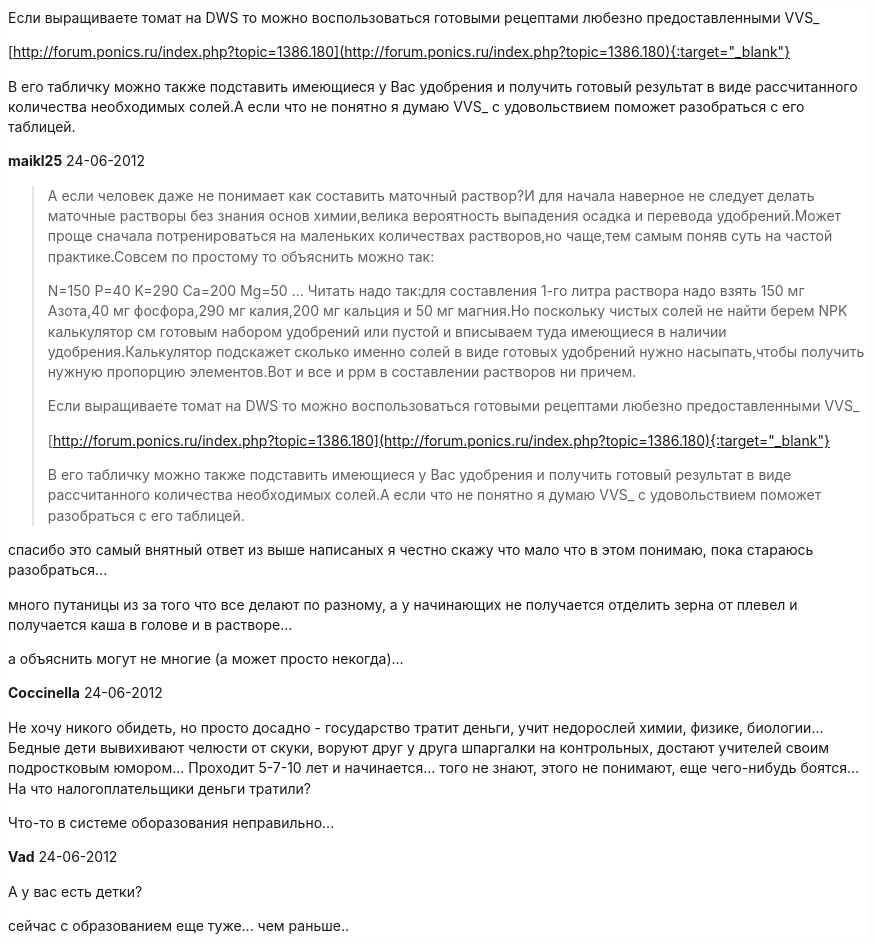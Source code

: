 Если выращиваете томат на DWS то можно воспользоваться готовыми рецептами любезно предоставленными VVS_ 

[http://forum.ponics.ru/index.php?topic=1386.180](http://forum.ponics.ru/index.php?topic=1386.180){:target="_blank"}

В его табличку можно также подставить имеющиеся у Вас удобрения и получить готовый результат в виде рассчитанного количества необходимых солей.А если что не понятно я думаю VVS_ с удовольствием поможет разобраться с его таблицей.


**maikl25** 24-06-2012

> А если человек даже не понимает как составить маточный раствор?И для начала наверное не следует делать маточные растворы без знания основ химии,велика вероятность выпадения осадка и перевода удобрений.Может проще сначала потренироваться на маленьких количествах растворов,но чаще,тем самым поняв суть на частой практике.Совсем по простому то объяснить можно так:
> 
> N=150 P=40 K=290 Ca=200 Mg=50 ... Читать надо так:для составления 1-го литра раствора надо взять 150 мг Азота,40 мг фосфора,290 мг калия,200 мг кальция и 50 мг магния.Но поскольку чистых солей не найти берем NPK калькулятор см готовым набором удобрений или пустой и вписываем туда имеющиеся в наличии удобрения.Калькулятор подскажет сколько именно солей в виде готовых удобрений нужно насыпать,чтобы получить нужную пропорцию элементов.Вот и все и ррм в составлении растворов ни причем.
> 
> Если выращиваете томат на DWS то можно воспользоваться готовыми рецептами любезно предоставленными VVS_ 
> 
> [http://forum.ponics.ru/index.php?topic=1386.180](http://forum.ponics.ru/index.php?topic=1386.180){:target="_blank"}
> 
> В его табличку можно также подставить имеющиеся у Вас удобрения и получить готовый результат в виде рассчитанного количества необходимых солей.А если что не понятно я думаю VVS_ с удовольствием поможет разобраться с его таблицей.

спасибо это самый внятный ответ из выше написаных я честно скажу что мало что в этом понимаю, пока стараюсь разобраться...

много путаницы из за того что все делают по разному, а у начинающих не получается отделить зерна от плевел и получается каша в голове и в растворе...

а объяснить могут не многие (а может просто некогда)...


**Coccinella** 24-06-2012

Не хочу никого обидеть, но просто досадно - государство тратит деньги, учит недорослей химии, физике, биологии... Бедные дети вывихивают челюсти от скуки, воруют друг у друга шпаргалки на контрольных, достают учителей своим подростковым юмором... Проходит 5-7-10 лет и начинается... того не знают, этого не понимают, еще чего-нибудь боятся... На что налогоплательщики деньги тратили? 

Что-то в системе оборазования неправильно...


**Vad** 24-06-2012

А у вас есть детки?

сейчас с образованием еще туже... чем раньше..
